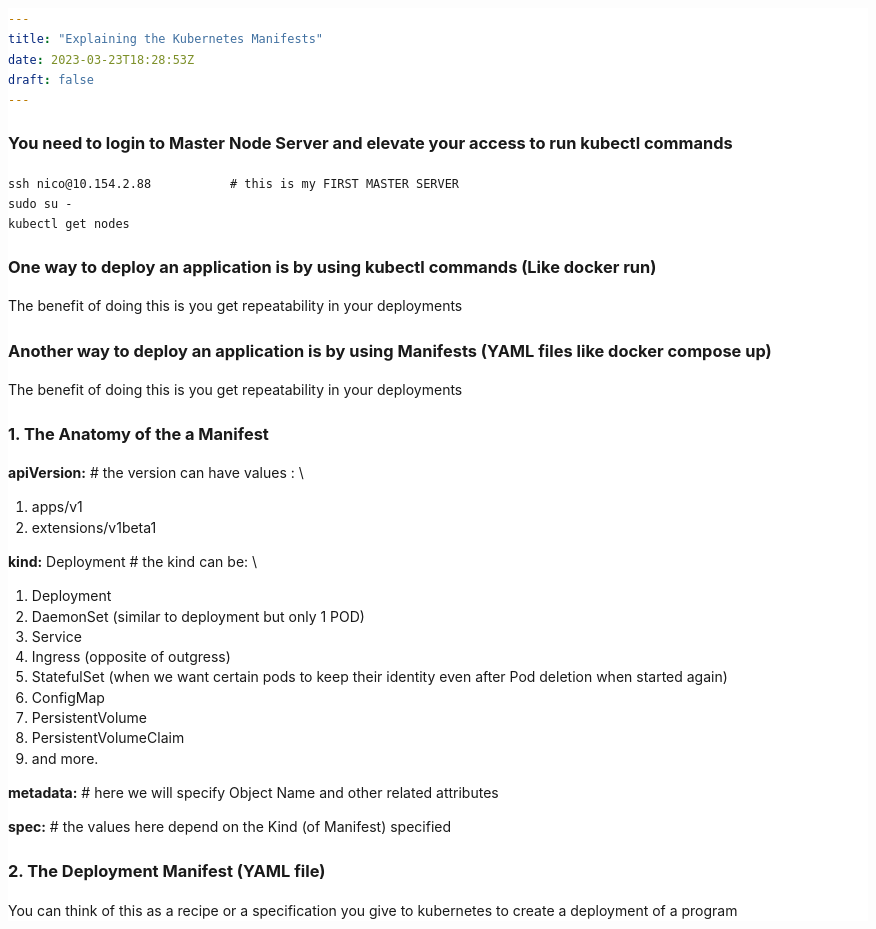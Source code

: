 ```yaml
---
title: "Explaining the Kubernetes Manifests"
date: 2023-03-23T18:28:53Z
draft: false
---
```


### You need to login to Master Node Server and elevate your access to run kubectl commands
```
ssh nico@10.154.2.88           # this is my FIRST MASTER SERVER
sudo su -
kubectl get nodes
```

### One way to deploy an application is by using kubectl commands  (Like docker run)
The benefit of doing this is you get repeatability in your deployments

### Another way to deploy an application is by using Manifests (YAML files like docker compose up)
The benefit of doing this is you get repeatability in your deployments


### 1. The Anatomy of the a Manifest

**apiVersion:**         # the version can have values : \
1. apps/v1 
2. extensions/v1beta1

**kind:** Deployment   # the kind can be: \
1. Deployment
2. DaemonSet (similar to deployment but only 1 POD)
3. Service
4. Ingress (opposite of outgress)
5. StatefulSet (when we want certain pods to keep their identity even after Pod deletion when started again)
6. ConfigMap
7. PersistentVolume
8. PersistentVolumeClaim
9. and more.

**metadata:**           # here we will specify Object Name and other related attributes


**spec:**               # the values here depend on the Kind (of Manifest) specified



### 2. The Deployment Manifest (YAML file)
You can think of this as a recipe or a specification you give to kubernetes to create a deployment of a program
